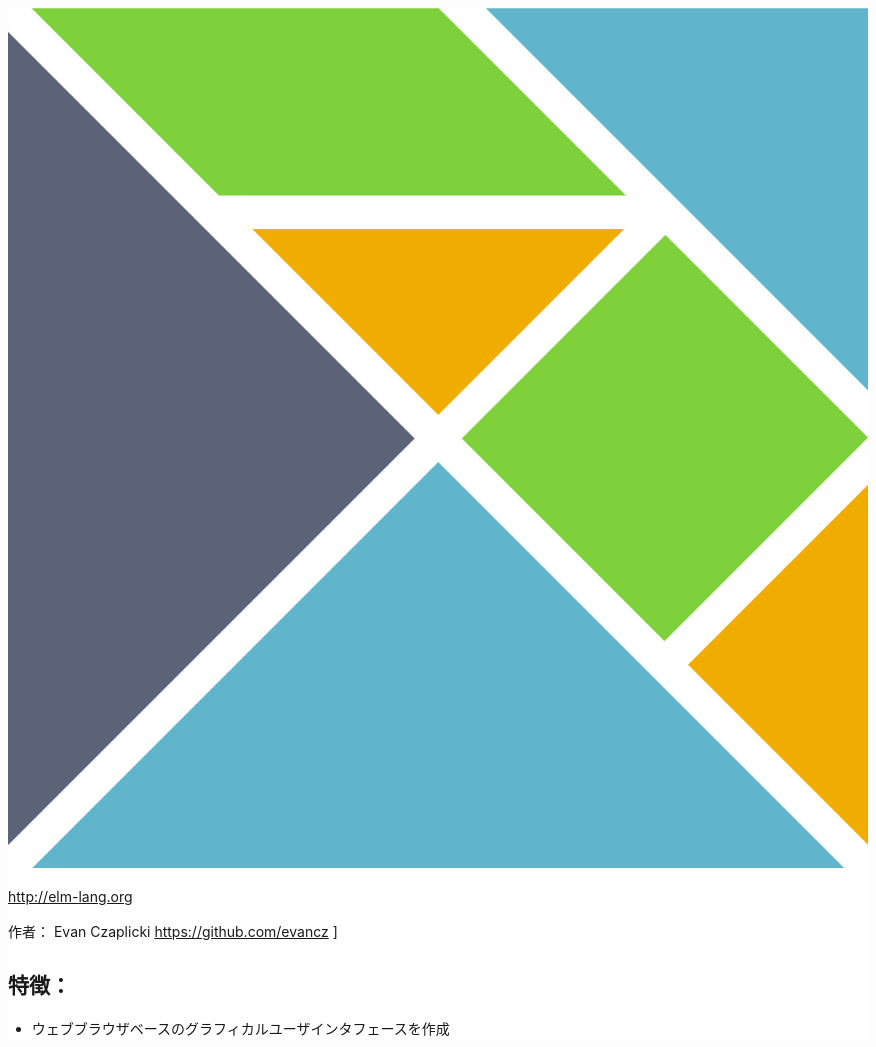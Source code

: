 <img alt="Elm logo" src="elm-logo.png" class="thumbnail" />

http://elm-lang.org  

作者：
Evan Czaplicki
https://github.com/evancz
]
## 特徴：
- ウェブブラウザベースのグラフィカルユーザインタフェースを作成
